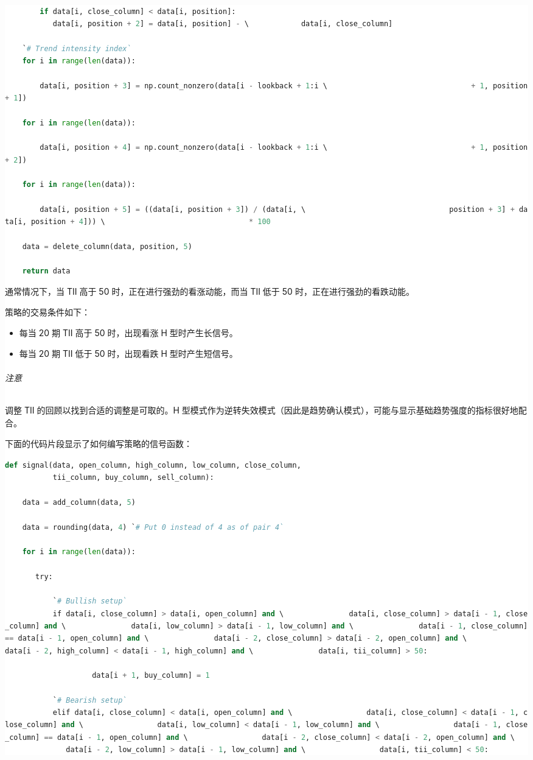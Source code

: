 ```py
        if data[i, close_column] < data[i, position]:
           data[i, position + 2] = data[i, position] - \            data[i, close_column]

    `# Trend intensity index`
    for i in range(len(data)):

        data[i, position + 3] = np.count_nonzero(data[i - lookback + 1:i \                                 + 1, position + 1])

    for i in range(len(data)):

        data[i, position + 4] = np.count_nonzero(data[i - lookback + 1:i \                                 + 1, position + 2])

    for i in range(len(data)):

        data[i, position + 5] = ((data[i, position + 3]) / (data[i, \                                 position + 3] + data[i, position + 4])) \                                 * 100

    data = delete_column(data, position, 5)

    return data

```

通常情况下，当 TII 高于 50 时，正在进行强劲的看涨动能，而当 TII 低于 50 时，正在进行强劲的看跌动能。

策略的交易条件如下：

+   每当 20 期 TII 高于 50 时，出现看涨 H 型时产生长信号。

+   每当 20 期 TII 低于 50 时，出现看跌 H 型时产生短信号。

###### 注意

调整 TII 的回顾以找到合适的调整是可取的。H 型模式作为逆转失效模式（因此是趋势确认模式），可能与显示基础趋势强度的指标很好地配合。

下面的代码片段显示了如何编写策略的信号函数：

```py
def signal(data, open_column, high_column, low_column, close_column, 
           tii_column, buy_column, sell_column):

    data = add_column(data, 5)    

    data = rounding(data, 4) `# Put 0 instead of 4 as of pair 4`

    for i in range(len(data)):  

       try:

           `# Bullish setup`
           if data[i, close_column] > data[i, open_column] and \               data[i, close_column] > data[i - 1, close_column] and \               data[i, low_column] > data[i - 1, low_column] and \               data[i - 1, close_column] == data[i - 1, open_column] and \               data[i - 2, close_column] > data[i - 2, open_column] and \               data[i - 2, high_column] < data[i - 1, high_column] and \               data[i, tii_column] > 50:

                    data[i + 1, buy_column] = 1 

           `# Bearish setup`
           elif data[i, close_column] < data[i, open_column] and \                 data[i, close_column] < data[i - 1, close_column] and \                 data[i, low_column] < data[i - 1, low_column] and \                 data[i - 1, close_column] == data[i - 1, open_column] and \                 data[i - 2, close_column] < data[i - 2, open_column] and \                 data[i - 2, low_column] > data[i - 1, low_column] and \                 data[i, tii_column] < 50:

```